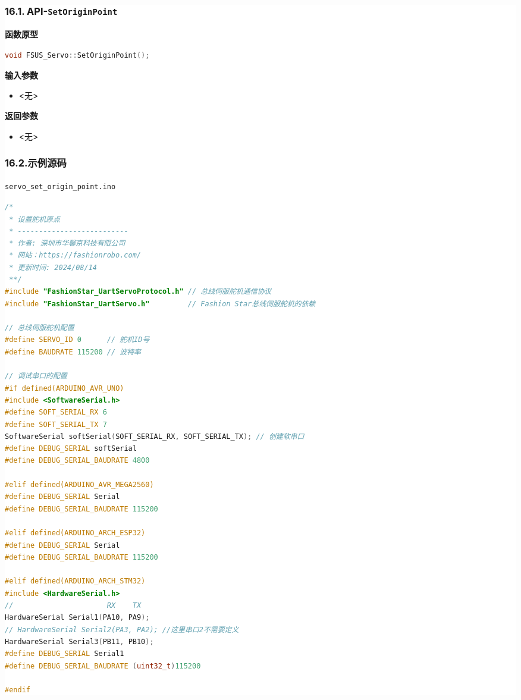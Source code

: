 </td></tr></table>



### 16.1.  API-`SetOriginPoint`

**函数原型**

```c++
void FSUS_Servo::SetOriginPoint();
```

**输入参数**

-  <无>

**返回参数**

- <无>



### 16.2.示例源码

`servo_set_origin_point.ino`

```c++
/*
 * 设置舵机原点
 * --------------------------
 * 作者: 深圳市华馨京科技有限公司
 * 网站：https://fashionrobo.com/
 * 更新时间: 2024/08/14
 **/
#include "FashionStar_UartServoProtocol.h" // 总线伺服舵机通信协议
#include "FashionStar_UartServo.h"         // Fashion Star总线伺服舵机的依赖

// 总线伺服舵机配置
#define SERVO_ID 0      // 舵机ID号
#define BAUDRATE 115200 // 波特率

// 调试串口的配置
#if defined(ARDUINO_AVR_UNO)
#include <SoftwareSerial.h>
#define SOFT_SERIAL_RX 6
#define SOFT_SERIAL_TX 7
SoftwareSerial softSerial(SOFT_SERIAL_RX, SOFT_SERIAL_TX); // 创建软串口
#define DEBUG_SERIAL softSerial
#define DEBUG_SERIAL_BAUDRATE 4800

#elif defined(ARDUINO_AVR_MEGA2560)
#define DEBUG_SERIAL Serial
#define DEBUG_SERIAL_BAUDRATE 115200

#elif defined(ARDUINO_ARCH_ESP32)
#define DEBUG_SERIAL Serial
#define DEBUG_SERIAL_BAUDRATE 115200

#elif defined(ARDUINO_ARCH_STM32)
#include <HardwareSerial.h>
//                      RX    TX
HardwareSerial Serial1(PA10, PA9);
// HardwareSerial Serial2(PA3, PA2); //这里串口2不需要定义
HardwareSerial Serial3(PB11, PB10);
#define DEBUG_SERIAL Serial1
#define DEBUG_SERIAL_BAUDRATE (uint32_t)115200

#endif

```